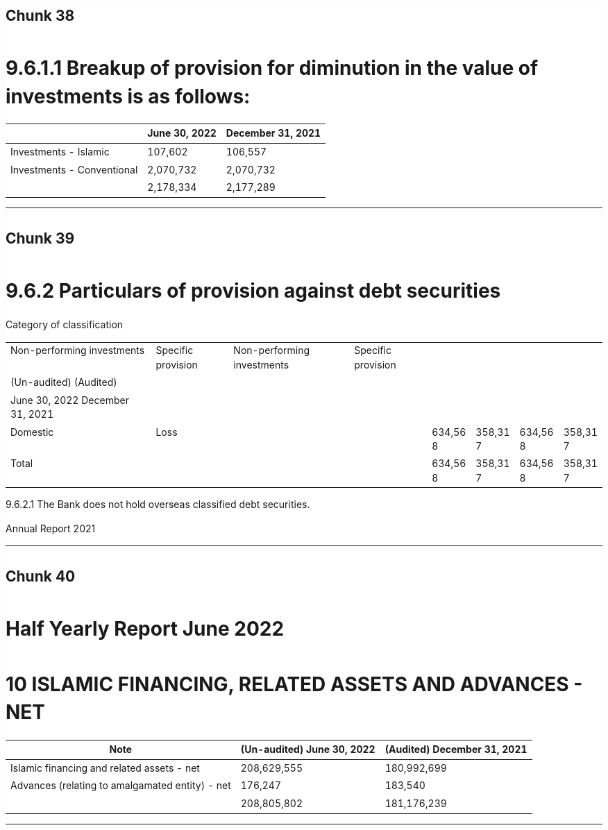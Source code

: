 
## Chunk 38

# 9.6.1.1 Breakup of provision for diminution in the value of investments is as follows:

|                            | June 30, 2022 | December 31, 2021 |
| -------------------------- | ------------- | ----------------- |
| Investments - Islamic      | 107,602       | 106,557           |
| Investments - Conventional | 2,070,732     | 2,070,732         |
|                            | 2,178,334     | 2,177,289         |

---

## Chunk 39

# 9.6.2 Particulars of provision against debt securities

Category of classification

|                                 |                    |                            |                    |         |         |         |         |
| ------------------------------- | ------------------ | -------------------------- | ------------------ | ------- | ------- | ------- | ------- |
| Non-performing investments      | Specific provision | Non-performing investments | Specific provision |         |         |         |         |
| (Un-audited) (Audited)          |                    |                            |                    |         |         |         |         |
| June 30, 2022 December 31, 2021 |                    |                            |                    |         |         |         |         |
| Domestic                        | Loss               |                            |                    | 634,568 | 358,317 | 634,568 | 358,317 |
| Total                           |                    |                            |                    | 634,568 | 358,317 | 634,568 | 358,317 |

9.6.2.1 The Bank does not hold overseas classified debt securities.



Annual Report 2021

---

## Chunk 40

# Half Yearly Report June 2022

# 10 ISLAMIC FINANCING, RELATED ASSETS AND ADVANCES - NET

| Note                                            | (Un-audited) June 30, 2022 | (Audited) December 31, 2021 |
| ----------------------------------------------- | -------------------------- | --------------------------- |
| Islamic financing and related assets - net      | 208,629,555                | 180,992,699                 |
| Advances (relating to amalgamated entity) - net | 176,247                    | 183,540                     |
|                                                 | 208,805,802                | 181,176,239                 |

---
